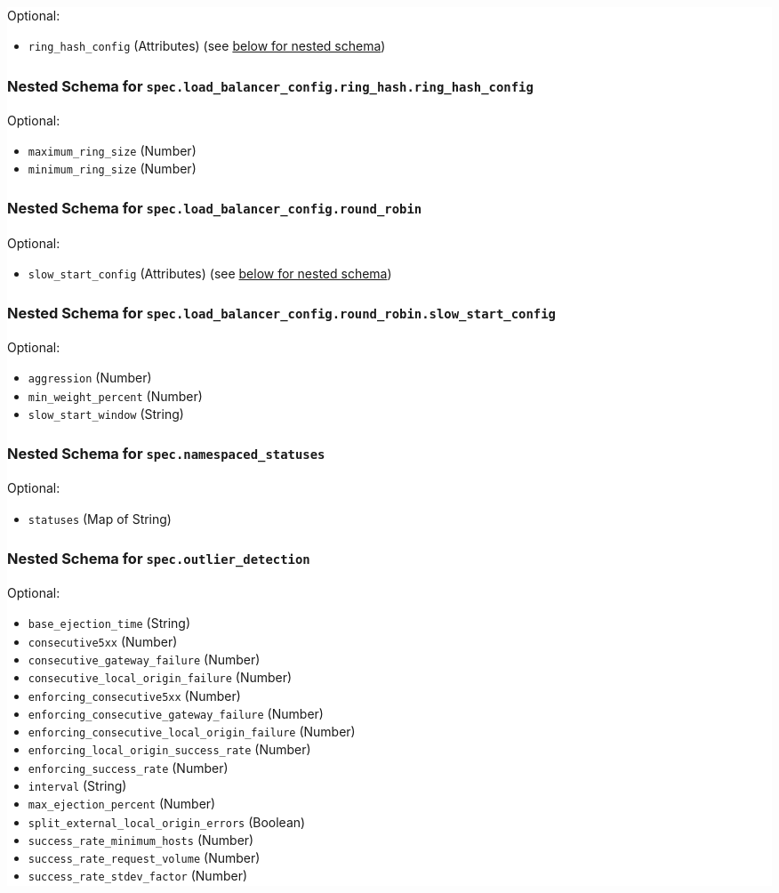 Optional:

- `ring_hash_config` (Attributes) (see [below for nested schema](#nestedatt--spec--load_balancer_config--ring_hash--ring_hash_config))

<a id="nestedatt--spec--load_balancer_config--ring_hash--ring_hash_config"></a>
### Nested Schema for `spec.load_balancer_config.ring_hash.ring_hash_config`

Optional:

- `maximum_ring_size` (Number)
- `minimum_ring_size` (Number)



<a id="nestedatt--spec--load_balancer_config--round_robin"></a>
### Nested Schema for `spec.load_balancer_config.round_robin`

Optional:

- `slow_start_config` (Attributes) (see [below for nested schema](#nestedatt--spec--load_balancer_config--round_robin--slow_start_config))

<a id="nestedatt--spec--load_balancer_config--round_robin--slow_start_config"></a>
### Nested Schema for `spec.load_balancer_config.round_robin.slow_start_config`

Optional:

- `aggression` (Number)
- `min_weight_percent` (Number)
- `slow_start_window` (String)




<a id="nestedatt--spec--namespaced_statuses"></a>
### Nested Schema for `spec.namespaced_statuses`

Optional:

- `statuses` (Map of String)


<a id="nestedatt--spec--outlier_detection"></a>
### Nested Schema for `spec.outlier_detection`

Optional:

- `base_ejection_time` (String)
- `consecutive5xx` (Number)
- `consecutive_gateway_failure` (Number)
- `consecutive_local_origin_failure` (Number)
- `enforcing_consecutive5xx` (Number)
- `enforcing_consecutive_gateway_failure` (Number)
- `enforcing_consecutive_local_origin_failure` (Number)
- `enforcing_local_origin_success_rate` (Number)
- `enforcing_success_rate` (Number)
- `interval` (String)
- `max_ejection_percent` (Number)
- `split_external_local_origin_errors` (Boolean)
- `success_rate_minimum_hosts` (Number)
- `success_rate_request_volume` (Number)
- `success_rate_stdev_factor` (Number)
